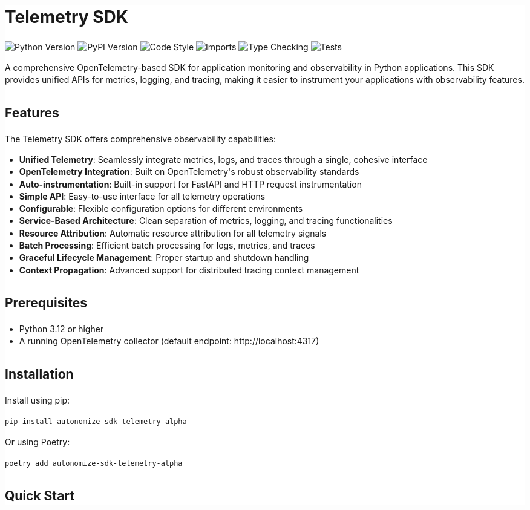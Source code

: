 # Telemetry SDK

![Python Version](https://img.shields.io/badge/Python-3.12+-blue?style=for-the-badge&logo=python)
![PyPI Version](https://img.shields.io/pypi/v/autonomize-sdk-telemetry-alpha?style=for-the-badge&logo=pypi)
![Code Style](https://img.shields.io/badge/code%20style-black-000000.svg?style=for-the-badge)
![Imports](https://img.shields.io/badge/imports-isort-1674b1?style=for-the-badge&logo=pycharm)
![Type Checking](https://img.shields.io/badge/type%20checking-mypy-blue?style=for-the-badge&logo=python)
![Tests](https://img.shields.io/badge/tests-pytest-0A9EDC?style=for-the-badge&logo=pytest)

A comprehensive OpenTelemetry-based SDK for application monitoring and observability in Python applications. This SDK provides unified APIs for metrics, logging, and tracing, making it easier to instrument your applications with observability features.

## Features

The Telemetry SDK offers comprehensive observability capabilities:

- **Unified Telemetry**: Seamlessly integrate metrics, logs, and traces through a single, cohesive interface
- **OpenTelemetry Integration**: Built on OpenTelemetry's robust observability standards
- **Auto-instrumentation**: Built-in support for FastAPI and HTTP request instrumentation
- **Simple API**: Easy-to-use interface for all telemetry operations
- **Configurable**: Flexible configuration options for different environments
- **Service-Based Architecture**: Clean separation of metrics, logging, and tracing functionalities
- **Resource Attribution**: Automatic resource attribution for all telemetry signals
- **Batch Processing**: Efficient batch processing for logs, metrics, and traces
- **Graceful Lifecycle Management**: Proper startup and shutdown handling
- **Context Propagation**: Advanced support for distributed tracing context management

## Prerequisites

- Python 3.12 or higher
- A running OpenTelemetry collector (default endpoint: http://localhost:4317)

## Installation

Install using pip:

```bash
pip install autonomize-sdk-telemetry-alpha
```

Or using Poetry:

```bash
poetry add autonomize-sdk-telemetry-alpha
```

## Quick Start

